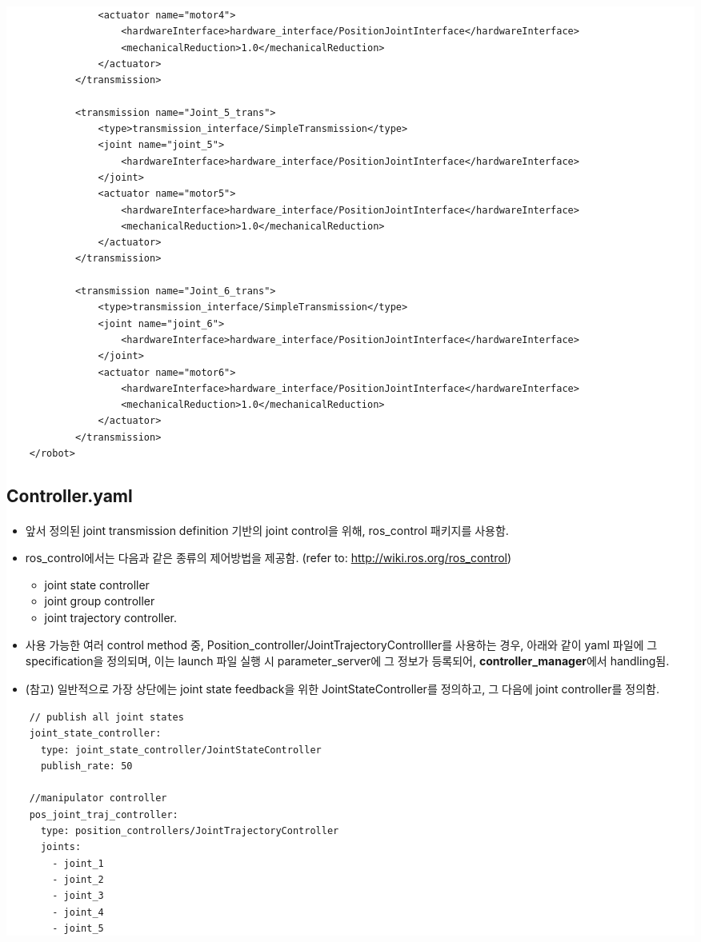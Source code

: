 ```
		        <actuator name="motor4">
		            <hardwareInterface>hardware_interface/PositionJointInterface</hardwareInterface>
		            <mechanicalReduction>1.0</mechanicalReduction>
		        </actuator>
		    </transmission>

		    <transmission name="Joint_5_trans">
		        <type>transmission_interface/SimpleTransmission</type>
		        <joint name="joint_5">
		            <hardwareInterface>hardware_interface/PositionJointInterface</hardwareInterface>
		        </joint>
		        <actuator name="motor5">
		            <hardwareInterface>hardware_interface/PositionJointInterface</hardwareInterface>
		            <mechanicalReduction>1.0</mechanicalReduction>
		        </actuator>
		    </transmission>

		    <transmission name="Joint_6_trans">
		        <type>transmission_interface/SimpleTransmission</type>
		        <joint name="joint_6">
		            <hardwareInterface>hardware_interface/PositionJointInterface</hardwareInterface>
		        </joint>
		        <actuator name="motor6">
		            <hardwareInterface>hardware_interface/PositionJointInterface</hardwareInterface>
		            <mechanicalReduction>1.0</mechanicalReduction>
		        </actuator>
		    </transmission>
	</robot>
```

## Controller.yaml

- 앞서 정의된 joint transmission definition 기반의 joint control을 위해, ros_control 패키지를 사용함.
- ros_control에서는 다음과 같은 종류의 제어방법을 제공함. (refer to: http://wiki.ros.org/ros_control)
	- joint state controller
	- joint group controller
	- joint trajectory controller.

- 사용 가능한 여러 control method 중, Position_controller/JointTrajectoryControlller를 사용하는 경우, 아래와 같이 yaml 파일에 그 specification을 정의되며, 이는 launch 파일 실행 시 parameter_server에 그 정보가 등록되어, **controller_manager**에서 handling됨. 
- (참고) 일반적으로 가장 상단에는 joint state feedback을 위한 JointStateController를 정의하고, 그 다음에 joint controller를 정의함. 

```
    // publish all joint states
	joint_state_controller:
	  type: joint_state_controller/JointStateController
	  publish_rate: 50

	//manipulator controller
	pos_joint_traj_controller:
	  type: position_controllers/JointTrajectoryController
	  joints:
	    - joint_1
	    - joint_2
	    - joint_3
	    - joint_4
	    - joint_5
```